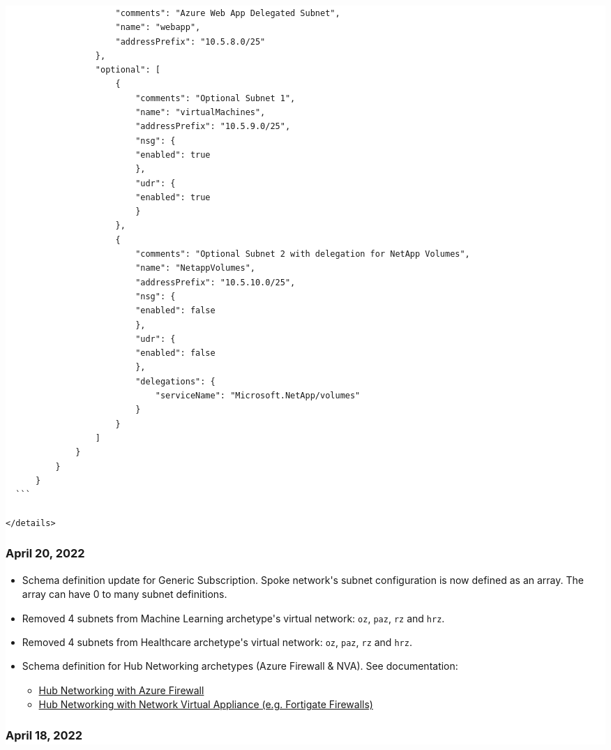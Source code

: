                           "comments": "Azure Web App Delegated Subnet",
                          "name": "webapp",
                          "addressPrefix": "10.5.8.0/25"
                      },
                      "optional": [
                          {
                              "comments": "Optional Subnet 1",
                              "name": "virtualMachines",
                              "addressPrefix": "10.5.9.0/25",
                              "nsg": {
                              "enabled": true
                              },
                              "udr": {
                              "enabled": true
                              }
                          },
                          {
                              "comments": "Optional Subnet 2 with delegation for NetApp Volumes",
                              "name": "NetappVolumes",
                              "addressPrefix": "10.5.10.0/25",
                              "nsg": {
                              "enabled": false
                              },
                              "udr": {
                              "enabled": false
                              },
                              "delegations": {
                                  "serviceName": "Microsoft.NetApp/volumes"
                              }
                          }
                      ]
                  }
              }
          }
      ```

    </details>

### April 20, 2022

* Schema definition update for Generic Subscription.  Spoke network's subnet configuration is now defined as an array.  The array can have 0 to many subnet definitions.

* Removed 4 subnets from Machine Learning archetype's virtual network: `oz`, `paz`, `rz` and `hrz`.

* Removed 4 subnets from Healthcare archetype's virtual network: `oz`, `paz`, `rz` and `hrz`.

* Schema definition for Hub Networking archetypes (Azure Firewall & NVA).  See documentation:

  * [Hub Networking with Azure Firewall](../../docs/archetypes/hubnetwork-azfw.md)
  * [Hub Networking with Network Virtual Appliance (e.g. Fortigate Firewalls)](../../docs/archetypes/hubnetwork-nva-fortigate.md)

### April 18, 2022
